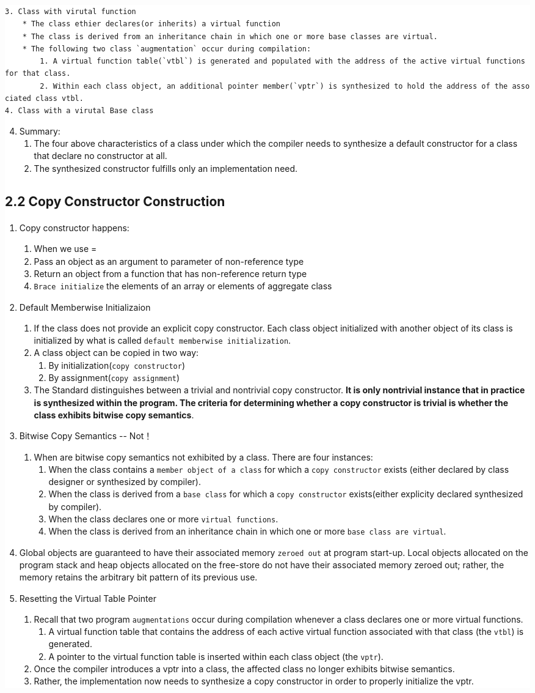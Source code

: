     3. Class with virutal function
        * The class ethier declares(or inherits) a virtual function
        * The class is derived from an inheritance chain in which one or more base classes are virtual.
        * The following two class `augmentation` occur during compilation:
            1. A virtual function table(`vtbl`) is generated and populated with the address of the active virtual functions for that class.
            2. Within each class object, an additional pointer member(`vptr`) is synthesized to hold the address of the associated class vtbl.
    4. Class with a virutal Base class

4. Summary:
    1. The four above characteristics of a class under which the compiler needs to synthesize a default constructor for a class that declare no constructor at all.
    2. The synthesized constructor fulfills only an implementation need.

## 2.2 Copy Constructor Construction

1. Copy constructor happens:
    1. When we use =
    2. Pass an object as an argument to parameter of non-reference type
    3. Return an object from a function that has non-reference return type
    4. `Brace initialize` the elements of an array or elements of aggregate class

2. Default Memberwise Initializaion
    1. If the class does not provide an explicit copy constructor. Each class object initialized with another object of its class is initialized by what is called `default memberwise initialization`.
    2. A class object can be copied in two way:
        1. By initialization(`copy constructor`)
        2. By assignment(`copy assignment`)
    3. The Standard distinguishes between a trivial and nontrivial copy constructor. __It is only nontrivial instance that in practice is synthesized within the program. The criteria for determining whether a copy constructor is trivial is whether the class exhibits bitwise copy semantics__.

3. Bitwise Copy Semantics -- Not！
    1. When are bitwise copy semantics not exhibited by a class. There are four instances:
        1. When the class contains a `member object of a class` for which a `copy constructor` exists (either declared by class designer or synthesized by compiler).
        2. When the class is derived from a `base class` for which a `copy constructor` exists(either explicity declared synthesized by compiler).
        3. When the class declares one or more `virtual functions`.
        4. When the class is derived from an inheritance chain in which one or more `base class are virtual`.

4. Global objects are guaranteed to have their associated memory `zeroed out` at program start-up. Local objects allocated on the program stack and heap objects allocated on the free-store do not have their associated memory zeroed out; rather, the memory retains the arbitrary bit pattern of its previous use.

5. Resetting the Virtual Table Pointer
    1. Recall that two program `augmentations` occur during compilation whenever a class declares one or more virtual functions.
        1. A virtual function table that contains the address of each active virtual function associated with that class (the `vtbl`) is generated.
        2. A pointer to the virtual function table is inserted within each class object (the `vptr`).
    2. Once the compiler introduces a vptr into a class, the affected class no longer exhibits bitwise semantics.
    3. Rather, the implementation now needs to synthesize a copy constructor in order to properly initialize the vptr.
